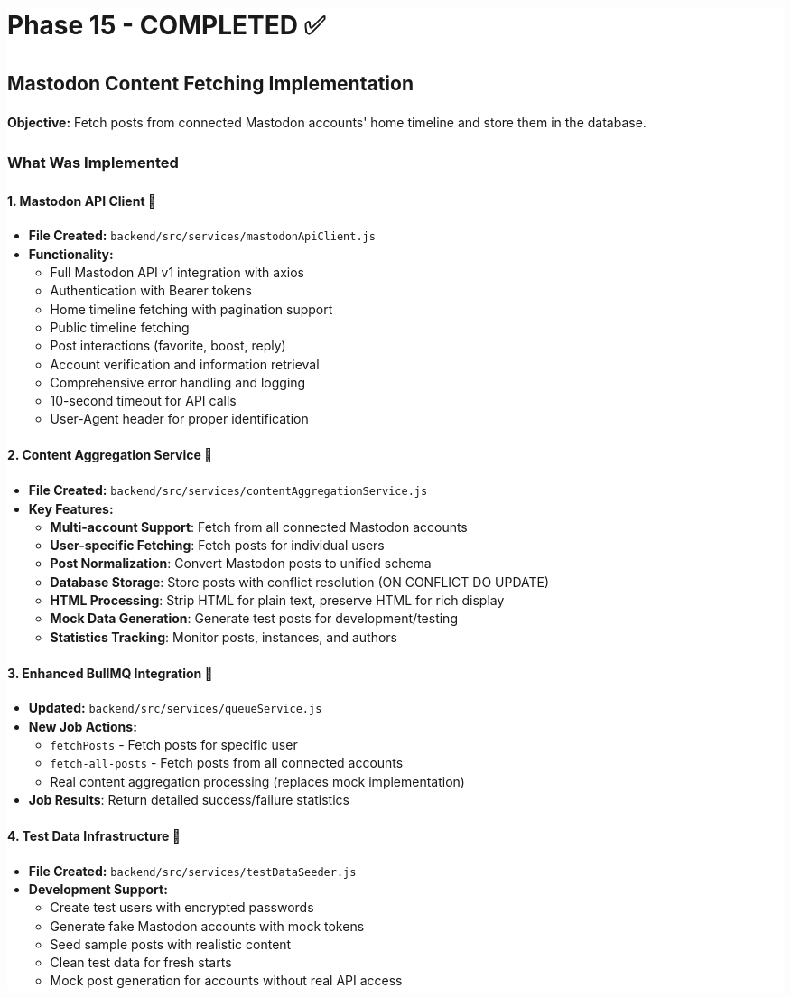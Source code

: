 # Phase 15 - COMPLETED ✅

## Mastodon Content Fetching Implementation

**Objective:** Fetch posts from connected Mastodon accounts' home timeline and store them in the database.

### What Was Implemented

#### 1. **Mastodon API Client** 🐘
- **File Created:** `backend/src/services/mastodonApiClient.js`
- **Functionality:**
  - Full Mastodon API v1 integration with axios
  - Authentication with Bearer tokens
  - Home timeline fetching with pagination support
  - Public timeline fetching
  - Post interactions (favorite, boost, reply)
  - Account verification and information retrieval
  - Comprehensive error handling and logging
  - 10-second timeout for API calls
  - User-Agent header for proper identification

#### 2. **Content Aggregation Service** 📡
- **File Created:** `backend/src/services/contentAggregationService.js`
- **Key Features:**
  - **Multi-account Support**: Fetch from all connected Mastodon accounts
  - **User-specific Fetching**: Fetch posts for individual users
  - **Post Normalization**: Convert Mastodon posts to unified schema
  - **Database Storage**: Store posts with conflict resolution (ON CONFLICT DO UPDATE)
  - **HTML Processing**: Strip HTML for plain text, preserve HTML for rich display
  - **Mock Data Generation**: Generate test posts for development/testing
  - **Statistics Tracking**: Monitor posts, instances, and authors

#### 3. **Enhanced BullMQ Integration** 🔄
- **Updated:** `backend/src/services/queueService.js`
- **New Job Actions:**
  - `fetchPosts` - Fetch posts for specific user
  - `fetch-all-posts` - Fetch posts from all connected accounts
  - Real content aggregation processing (replaces mock implementation)
- **Job Results**: Return detailed success/failure statistics

#### 4. **Test Data Infrastructure** 🧪
- **File Created:** `backend/src/services/testDataSeeder.js`
- **Development Support:**
  - Create test users with encrypted passwords
  - Generate fake Mastodon accounts with mock tokens
  - Seed sample posts with realistic content
  - Clean test data for fresh starts
  - Mock post generation for accounts without real API access
